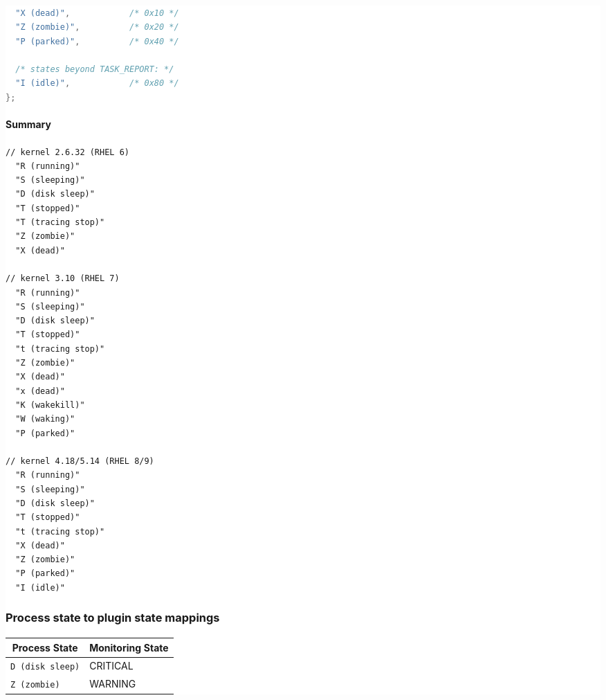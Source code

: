 ```c
  "X (dead)",            /* 0x10 */
  "Z (zombie)",          /* 0x20 */
  "P (parked)",          /* 0x40 */

  /* states beyond TASK_REPORT: */
  "I (idle)",            /* 0x80 */
};
```

#### Summary

```text
// kernel 2.6.32 (RHEL 6)
  "R (running)"
  "S (sleeping)"
  "D (disk sleep)"
  "T (stopped)"
  "T (tracing stop)"
  "Z (zombie)"
  "X (dead)"

// kernel 3.10 (RHEL 7)
  "R (running)"
  "S (sleeping)"
  "D (disk sleep)"
  "T (stopped)"
  "t (tracing stop)"
  "Z (zombie)"
  "X (dead)"
  "x (dead)"
  "K (wakekill)"
  "W (waking)"
  "P (parked)"

// kernel 4.18/5.14 (RHEL 8/9)
  "R (running)"
  "S (sleeping)"
  "D (disk sleep)"
  "T (stopped)"
  "t (tracing stop)"
  "X (dead)"
  "Z (zombie)"
  "P (parked)"
  "I (idle)"
```

### Process state to plugin state mappings

| Process State    | Monitoring State |
| ---------------- | ---------------- |
| `D (disk sleep)` | CRITICAL         |
| `Z (zombie)`     | WARNING          |
